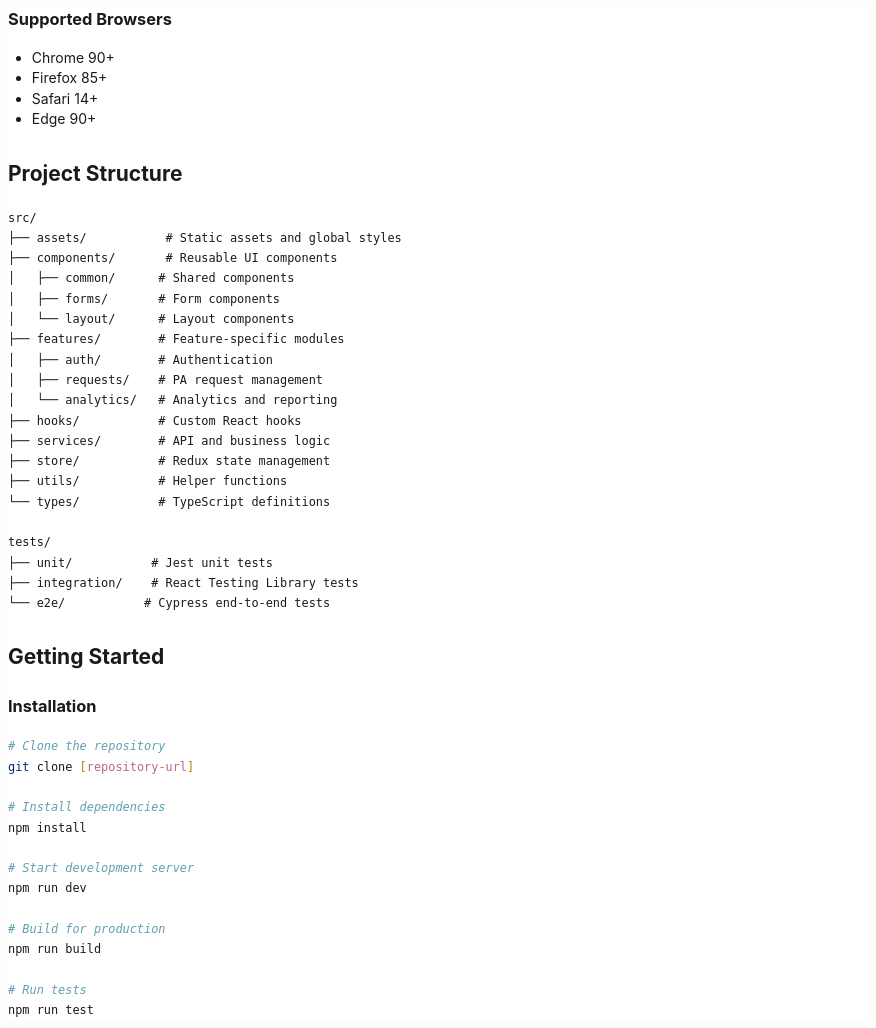 ### Supported Browsers
- Chrome 90+
- Firefox 85+
- Safari 14+
- Edge 90+

## Project Structure

```
src/
├── assets/           # Static assets and global styles
├── components/       # Reusable UI components
│   ├── common/      # Shared components
│   ├── forms/       # Form components
│   └── layout/      # Layout components
├── features/        # Feature-specific modules
│   ├── auth/        # Authentication
│   ├── requests/    # PA request management
│   └── analytics/   # Analytics and reporting
├── hooks/           # Custom React hooks
├── services/        # API and business logic
├── store/           # Redux state management
├── utils/           # Helper functions
└── types/           # TypeScript definitions

tests/
├── unit/           # Jest unit tests
├── integration/    # React Testing Library tests
└── e2e/           # Cypress end-to-end tests
```

## Getting Started

### Installation

```bash
# Clone the repository
git clone [repository-url]

# Install dependencies
npm install

# Start development server
npm run dev

# Build for production
npm run build

# Run tests
npm run test
```
